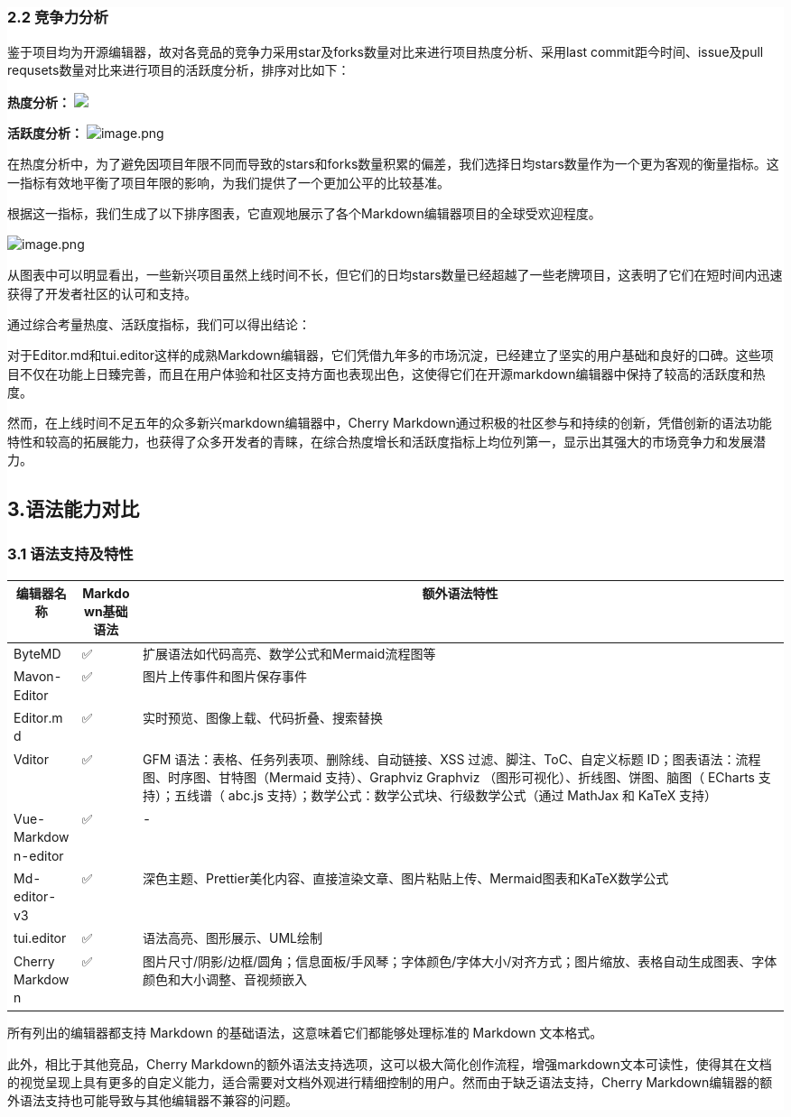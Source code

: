 ### 2.2 竞争力分析

鉴于项目均为开源编辑器，故对各竞品的竞争力采用star及forks数量对比来进行项目热度分析、采用last commit距今时间、issue及pull requsets数量对比来进行项目的活跃度分析，排序对比如下：

**热度分析：**
![](https://s2.loli.net/2024/10/11/8VkE9H1gBwDvJeO.png)

**活跃度分析：**
![image.png](https://s2.loli.net/2024/10/11/NpyjMFPJIlgmxot.png)


在热度分析中，为了避免因项目年限不同而导致的stars和forks数量积累的偏差，我们选择日均stars数量作为一个更为客观的衡量指标。这一指标有效地平衡了项目年限的影响，为我们提供了一个更加公平的比较基准。

根据这一指标，我们生成了以下排序图表，它直观地展示了各个Markdown编辑器项目的全球受欢迎程度。


![image.png](https://s2.loli.net/2024/10/11/2zm8f1hPnus9CAI.png)

从图表中可以明显看出，一些新兴项目虽然上线时间不长，但它们的日均stars数量已经超越了一些老牌项目，这表明了它们在短时间内迅速获得了开发者社区的认可和支持。

通过综合考量热度、活跃度指标，我们可以得出结论：

对于Editor.md和tui.editor这样的成熟Markdown编辑器，它们凭借九年多的市场沉淀，已经建立了坚实的用户基础和良好的口碑。这些项目不仅在功能上日臻完善，而且在用户体验和社区支持方面也表现出色，这使得它们在开源markdown编辑器中保持了较高的活跃度和热度。

然而，在上线时间不足五年的众多新兴markdown编辑器中，Cherry Markdown通过积极的社区参与和持续的创新，凭借创新的语法功能特性和较高的拓展能力，也获得了众多开发者的青睐，在综合热度增长和活跃度指标上均位列第一，显示出其强大的市场竞争力和发展潜力。

## 3.语法能力对比

### 3.1 语法支持及特性

| 编辑器名称               | Markdown基础语法 | 额外语法特性                                                                                                                                                                                 |
| ------------------- | ------------ | -------------------------------------------------------------------------------------------------------------------------------------------------------------------------------------- |
| ByteMD              | ✅            | 扩展语法如代码高亮、数学公式和Mermaid流程图等                                                                                                                                                             |
| Mavon-Editor        | ✅            | 图片上传事件和图片保存事件                                                                                                                                                                          |
| Editor.md           | ✅            | 实时预览、图像上载、代码折叠、搜索替换                                                                                                                                                                    |
| Vditor              | ✅            | GFM 语法：表格、任务列表项、删除线、自动链接、XSS 过滤、脚注、ToC、自定义标题 ID；图表语法：流程图、时序图、甘特图（Mermaid 支持）、Graphviz Graphviz （图形可视化）、折线图、饼图、脑图（ ECharts 支持）；五线谱（ abc.js 支持）；数学公式：数学公式块、行级数学公式（通过 MathJax 和 KaTeX 支持） |
| Vue-Markdown-editor | ✅            | -                                                                                                                                                                                      |
| Md-editor-v3        | ✅            | 深色主题、Prettier美化内容、直接渲染文章、图片粘贴上传、Mermaid图表和KaTeX数学公式                                                                                                                                    |
| tui.editor          | ✅            | 语法高亮、图形展示、UML绘制                                                                                                                                                                        |
| Cherry Markdown     | ✅            | 图片尺寸/阴影/边框/圆角；信息面板/手风琴；字体颜色/字体大小/对齐方式；图片缩放、表格自动生成图表、字体颜色和大小调整、音视频嵌入                                                                                                                    |

所有列出的编辑器都支持 Markdown 的基础语法，这意味着它们都能够处理标准的 Markdown 文本格式。

此外，相比于其他竞品，Cherry Markdown的额外语法支持选项，这可以极大简化创作流程，增强markdown文本可读性，使得其在文档的视觉呈现上具有更多的自定义能力，适合需要对文档外观进行精细控制的用户。然而由于缺乏语法支持，Cherry Markdown编辑器的额外语法支持也可能导致与其他编辑器不兼容的问题。

